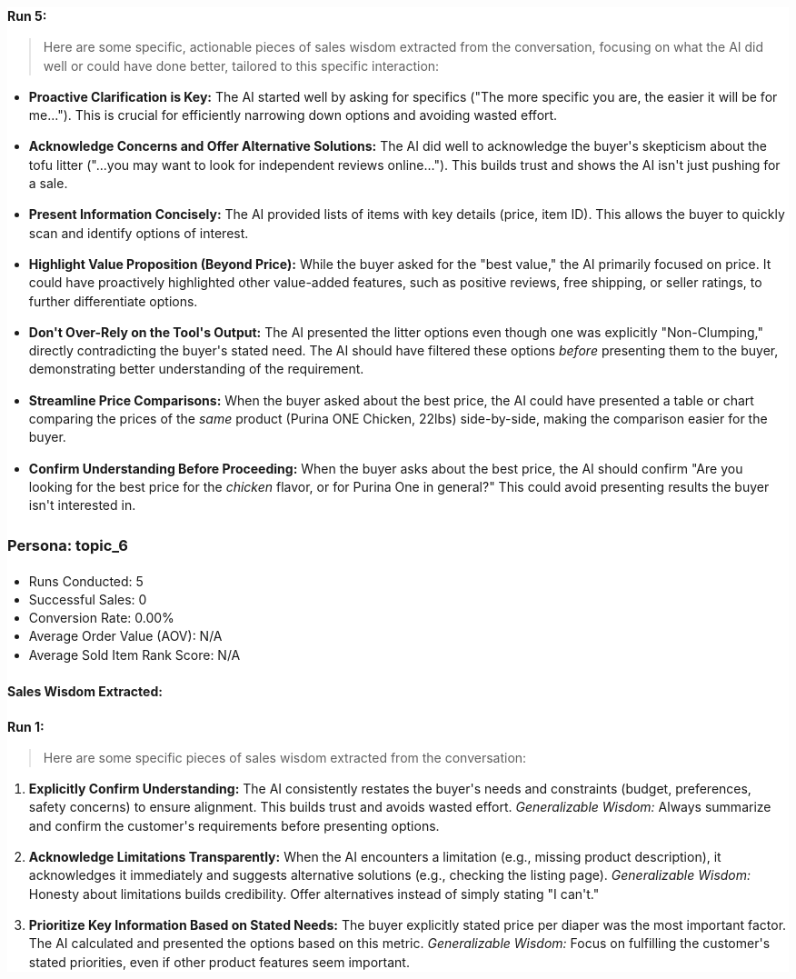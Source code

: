 **Run 5:**
> Here are some specific, actionable pieces of sales wisdom extracted from the conversation, focusing on what the AI did well or could have done better, tailored to this specific interaction:

*   **Proactive Clarification is Key:** The AI started well by asking for specifics ("The more specific you are, the easier it will be for me..."). This is crucial for efficiently narrowing down options and avoiding wasted effort.

*   **Acknowledge Concerns and Offer Alternative Solutions:** The AI did well to acknowledge the buyer's skepticism about the tofu litter ("...you may want to look for independent reviews online..."). This builds trust and shows the AI isn't just pushing for a sale.

*   **Present Information Concisely:** The AI provided lists of items with key details (price, item ID). This allows the buyer to quickly scan and identify options of interest.

*   **Highlight Value Proposition (Beyond Price):** While the buyer asked for the "best value," the AI primarily focused on price. It could have proactively highlighted other value-added features, such as positive reviews, free shipping, or seller ratings, to further differentiate options.

*   **Don't Over-Rely on the Tool's Output:** The AI presented the litter options even though one was explicitly "Non-Clumping," directly contradicting the buyer's stated need. The AI should have filtered these options *before* presenting them to the buyer, demonstrating better understanding of the requirement.

*   **Streamline Price Comparisons:** When the buyer asked about the best price, the AI could have presented a table or chart comparing the prices of the *same* product (Purina ONE Chicken, 22lbs) side-by-side, making the comparison easier for the buyer.

*   **Confirm Understanding Before Proceeding:** When the buyer asks about the best price, the AI should confirm "Are you looking for the best price for the *chicken* flavor, or for Purina One in general?" This could avoid presenting results the buyer isn't interested in.


### Persona: topic_6
- Runs Conducted: 5
- Successful Sales: 0
- Conversion Rate: 0.00%
- Average Order Value (AOV): N/A
- Average Sold Item Rank Score: N/A

#### Sales Wisdom Extracted:
**Run 1:**
> Here are some specific pieces of sales wisdom extracted from the conversation:

1.  **Explicitly Confirm Understanding:** The AI consistently restates the buyer's needs and constraints (budget, preferences, safety concerns) to ensure alignment. This builds trust and avoids wasted effort. *Generalizable Wisdom:* Always summarize and confirm the customer's requirements before presenting options.

2.  **Acknowledge Limitations Transparently:** When the AI encounters a limitation (e.g., missing product description), it acknowledges it immediately and suggests alternative solutions (e.g., checking the listing page). *Generalizable Wisdom:* Honesty about limitations builds credibility. Offer alternatives instead of simply stating "I can't."

3.  **Prioritize Key Information Based on Stated Needs:** The buyer explicitly stated price per diaper was the most important factor. The AI calculated and presented the options based on this metric. *Generalizable Wisdom:* Focus on fulfilling the customer's stated priorities, even if other product features seem important.
